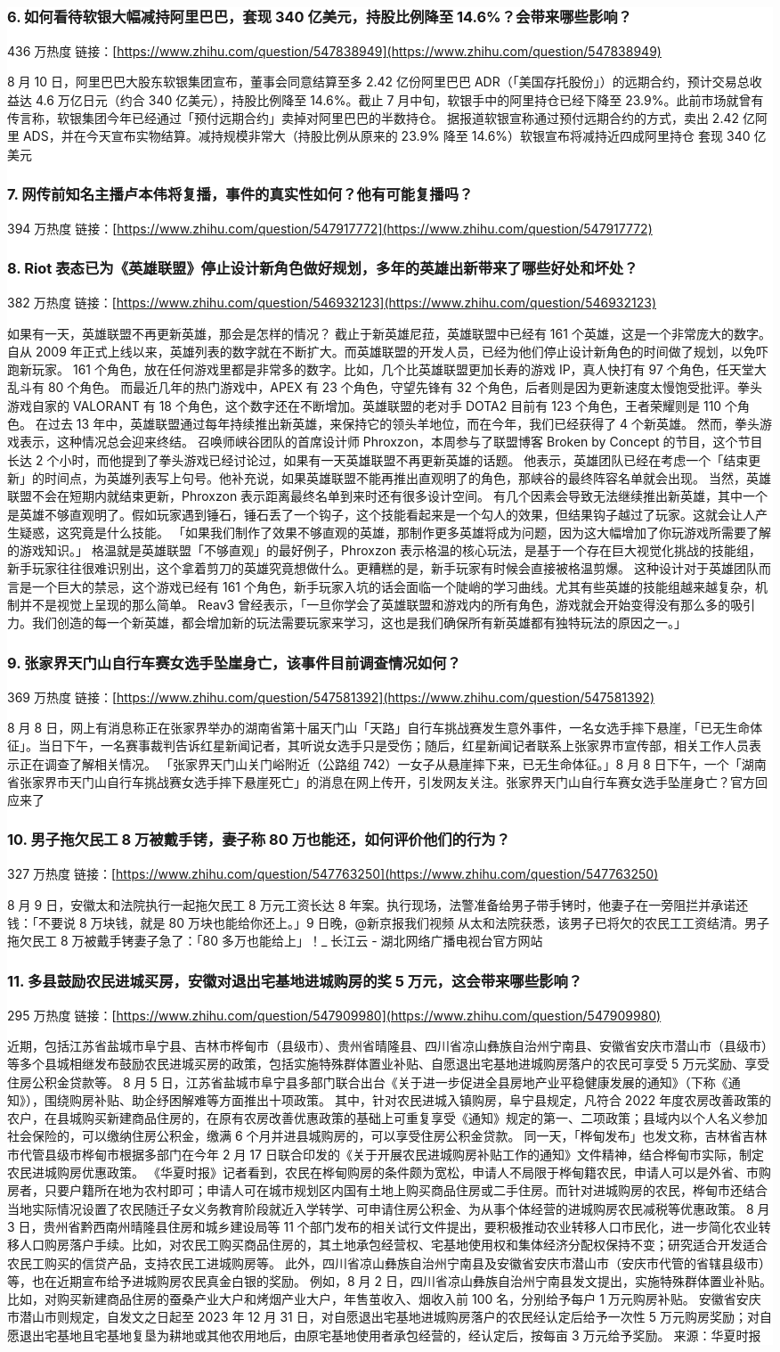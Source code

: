 ### 6. 如何看待软银大幅减持阿里巴巴，套现 340 亿美元，持股比例降至 14.6%？会带来哪些影响？
436 万热度 链接：[https://www.zhihu.com/question/547838949](https://www.zhihu.com/question/547838949)

8 月 10 日，阿里巴巴大股东软银集团宣布，董事会同意结算至多 2.42 亿份阿里巴巴 ADR（「美国存托股份」）的远期合约，预计交易总收益达 4.6 万亿日元（约合 340 亿美元），持股比例降至 14.6%。截止 7 月中旬，软银手中的阿里持仓已经下降至 23.9%。此前市场就曾有传言称，软银集团今年已经通过「预付远期合约」卖掉对阿里巴巴的半数持仓。 据报道软银宣称通过预付远期合约的方式，卖出 2.42 亿阿里 ADS，并在今天宣布实物结算。减持规模非常大（持股比例从原来的 23.9% 降至 14.6%）软银宣布将减持近四成阿里持仓 套现 340 亿美元

### 7. 网传前知名主播卢本伟将复播，事件的真实性如何？他有可能复播吗？
394 万热度 链接：[https://www.zhihu.com/question/547917772](https://www.zhihu.com/question/547917772)



### 8. Riot 表态已为《英雄联盟》停止设计新角色做好规划，多年的英雄出新带来了哪些好处和坏处？
382 万热度 链接：[https://www.zhihu.com/question/546932123](https://www.zhihu.com/question/546932123)

如果有一天，英雄联盟不再更新英雄，那会是怎样的情况？ 截止于新英雄尼菈，英雄联盟中已经有 161 个英雄，这是一个非常庞大的数字。自从 2009 年正式上线以来，英雄列表的数字就在不断扩大。而英雄联盟的开发人员，已经为他们停止设计新角色的时间做了规划，以免吓跑新玩家。 161 个角色，放在任何游戏里都是非常多的数字。比如，几个比英雄联盟更加长寿的游戏 IP，真人快打有 97 个角色，任天堂大乱斗有 80 个角色。 而最近几年的热门游戏中，APEX 有 23 个角色，守望先锋有 32 个角色，后者则是因为更新速度太慢饱受批评。拳头游戏自家的 VALORANT 有 18 个角色，这个数字还在不断增加。英雄联盟的老对手 DOTA2 目前有 123 个角色，王者荣耀则是 110 个角色。 在过去 13 年中，英雄联盟通过每年持续推出新英雄，来保持它的领头羊地位，而在今年，我们已经获得了 4 个新英雄。 然而，拳头游戏表示，这种情况总会迎来终结。 召唤师峡谷团队的首席设计师 Phroxzon，本周参与了联盟博客 Broken by Concept 的节目，这个节目长达 2 个小时，而他提到了拳头游戏已经讨论过，如果有一天英雄联盟不再更新英雄的话题。 他表示，英雄团队已经在考虑一个「结束更新」的时间点，为英雄列表写上句号。他补充说，如果英雄联盟不能再推出直观明了的角色，那峡谷的最终阵容名单就会出现。 当然，英雄联盟不会在短期内就结束更新，Phroxzon 表示距离最终名单到来时还有很多设计空间。 有几个因素会导致无法继续推出新英雄，其中一个是英雄不够直观明了。假如玩家遇到锤石，锤石丢了一个钩子，这个技能看起来是一个勾人的效果，但结果钩子越过了玩家。这就会让人产生疑惑，这究竟是什么技能。 「如果我们制作了效果不够直观的英雄，那制作更多英雄将成为问题，因为这大幅增加了你玩游戏所需要了解的游戏知识。」 格温就是英雄联盟「不够直观」的最好例子，Phroxzon 表示格温的核心玩法，是基于一个存在巨大视觉化挑战的技能组，新手玩家往往很难识别出，这个拿着剪刀的英雄究竟想做什么。更糟糕的是，新手玩家有时候会直接被格温剪爆。 这种设计对于英雄团队而言是一个巨大的禁忌，这个游戏已经有 161 个角色，新手玩家入坑的话会面临一个陡峭的学习曲线。尤其有些英雄的技能组越来越复杂，机制并不是视觉上呈现的那么简单。 Reav3 曾经表示，「一旦你学会了英雄联盟和游戏内的所有角色，游戏就会开始变得没有那么多的吸引力。我们创造的每一个新英雄，都会增加新的玩法需要玩家来学习，这也是我们确保所有新英雄都有独特玩法的原因之一。」

### 9. 张家界天门山自行车赛女选手坠崖身亡，该事件目前调查情况如何？
369 万热度 链接：[https://www.zhihu.com/question/547581392](https://www.zhihu.com/question/547581392)

8 月 8 日，网上有消息称正在张家界举办的湖南省第十届天门山「天路」自行车挑战赛发生意外事件，一名女选手摔下悬崖，「已无生命体征」。当日下午，一名赛事裁判告诉红星新闻记者，其听说女选手只是受伤；随后，红星新闻记者联系上张家界市宣传部，相关工作人员表示正在调查了解相关情况。 「张家界天门山关门峪附近（公路组 742）一女子从悬崖摔下来，已无生命体征。」8 月 8 日下午，一个「湖南省张家界市天门山自行车挑战赛女选手摔下悬崖死亡」的消息在网上传开，引发网友关注。张家界天门山自行车赛女选手坠崖身亡？官方回应来了

### 10. 男子拖欠民工 8 万被戴手铐，妻子称 80 万也能还，如何评价他们的行为？
327 万热度 链接：[https://www.zhihu.com/question/547763250](https://www.zhihu.com/question/547763250)

8 月 9 日，安徽太和法院执行一起拖欠民工 8 万元工资长达 8 年案。执行现场，法警准备给男子带手铐时，他妻子在一旁阻拦并承诺还钱：「不要说 8 万块钱，就是 80 万块也能给你还上。」9 日晚，@新京报我们视频 从太和法院获悉，该男子已将欠的农民工工资结清。男子拖欠民工 8 万被戴手铐妻子急了：「80 多万也能给上」！_ 长江云 - 湖北网络广播电视台官方网站

### 11. 多县鼓励农民进城买房，安徽对退出宅基地进城购房的奖 5 万元，这会带来哪些影响？
295 万热度 链接：[https://www.zhihu.com/question/547909980](https://www.zhihu.com/question/547909980)

近期，包括江苏省盐城市阜宁县、吉林市桦甸市（县级市）、贵州省晴隆县、四川省凉山彝族自治州宁南县、安徽省安庆市潜山市（县级市）等多个县城相继发布鼓励农民进城买房的政策，包括实施特殊群体置业补贴、自愿退出宅基地进城购房落户的农民可享受 5 万元奖励、享受住房公积金贷款等。 8 月 5 日，江苏省盐城市阜宁县多部门联合出台《关于进一步促进全县房地产业平稳健康发展的通知》（下称《通知》），围绕购房补贴、助企纾困解难等方面推出十项政策。 其中，针对农民进城入镇购房，阜宁县规定，凡符合 2022 年度农房改善政策的农户，在县城购买新建商品住房的，在原有农房改善优惠政策的基础上可重复享受《通知》规定的第一、二项政策；县域内以个人名义参加社会保险的，可以缴纳住房公积金，缴满 6 个月并进县城购房的，可以享受住房公积金贷款。 同一天，「桦甸发布」也发文称，吉林省吉林市代管县级市桦甸市根据多部门在今年 2 月 17 日联合印发的《关于开展农民进城购房补贴工作的通知》文件精神，结合桦甸市实际，制定农民进城购房优惠政策。 《华夏时报》记者看到，农民在桦甸购房的条件颇为宽松，申请人不局限于桦甸籍农民，申请人可以是外省、市购房者，只要户籍所在地为农村即可；申请人可在城市规划区内国有土地上购买商品住房或二手住房。而针对进城购房的农民，桦甸市还结合当地实际情况设置了农民随迁子女义务教育阶段就近入学转学、可申请住房公积金、为从事个体经营的进城购房农民减税等优惠政策。 8 月 3 日，贵州省黔西南州晴隆县住房和城乡建设局等 11 个部门发布的相关试行文件提出，要积极推动农业转移人口市民化，进一步简化农业转移人口购房落户手续。比如，对农民工购买商品住房的，其土地承包经营权、宅基地使用权和集体经济分配权保持不变；研究适合开发适合农民工购买的信贷产品，支持农民工进城购房等。 此外，四川省凉山彝族自治州宁南县及安徽省安庆市潜山市（安庆市代管的省辖县级市）等，也在近期宣布给予进城购房农民真金白银的奖励。 例如，8 月 2 日，四川省凉山彝族自治州宁南县发文提出，实施特殊群体置业补贴。比如，对购买新建商品住房的蚕桑产业大户和烤烟产业大户，年售茧收入、烟收入前 100 名，分别给予每户 1 万元购房补贴。 安徽省安庆市潜山市则规定，自发文之日起至 2023 年 12 月 31 日，对自愿退出宅基地进城购房落户的农民经认定后给予一次性 5 万元购房奖励；对自愿退出宅基地且宅基地复垦为耕地或其他农用地后，由原宅基地使用者承包经营的，经认定后，按每亩 3 万元给予奖励。 来源：华夏时报
